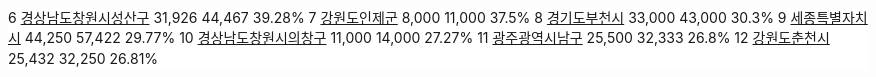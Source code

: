   <tr class="item">
    <td>6</td>
    <td><a href="/apt/경상남도창원시성산구">경상남도창원시성산구</a></td>
    <td>31,926</td>
    <td>44,467</td>
    <td>39.28%</td>
  </tr>

  <tr class="item">
    <td>7</td>
    <td><a href="/apt/강원도인제군">강원도인제군</a></td>
    <td>8,000</td>
    <td>11,000</td>
    <td>37.5%</td>
  </tr>

  <tr class="item">
    <td>8</td>
    <td><a href="/apt/경기도부천시">경기도부천시</a></td>
    <td>33,000</td>
    <td>43,000</td>
    <td>30.3%</td>
  </tr>

  <tr class="item">
    <td>9</td>
    <td><a href="/apt/세종특별자치시">세종특별자치시</a></td>
    <td>44,250</td>
    <td>57,422</td>
    <td>29.77%</td>
  </tr>

  <tr class="item">
    <td>10</td>
    <td><a href="/apt/경상남도창원시의창구">경상남도창원시의창구</a></td>
    <td>11,000</td>
    <td>14,000</td>
    <td>27.27%</td>
  </tr>

  <tr class="item">
    <td>11</td>
    <td><a href="/apt/광주광역시남구">광주광역시남구</a></td>
    <td>25,500</td>
    <td>32,333</td>
    <td>26.8%</td>
  </tr>

  <tr class="item">
    <td>12</td>
    <td><a href="/apt/강원도춘천시">강원도춘천시</a></td>
    <td>25,432</td>
    <td>32,250</td>
    <td>26.81%</td>
  </tr>
